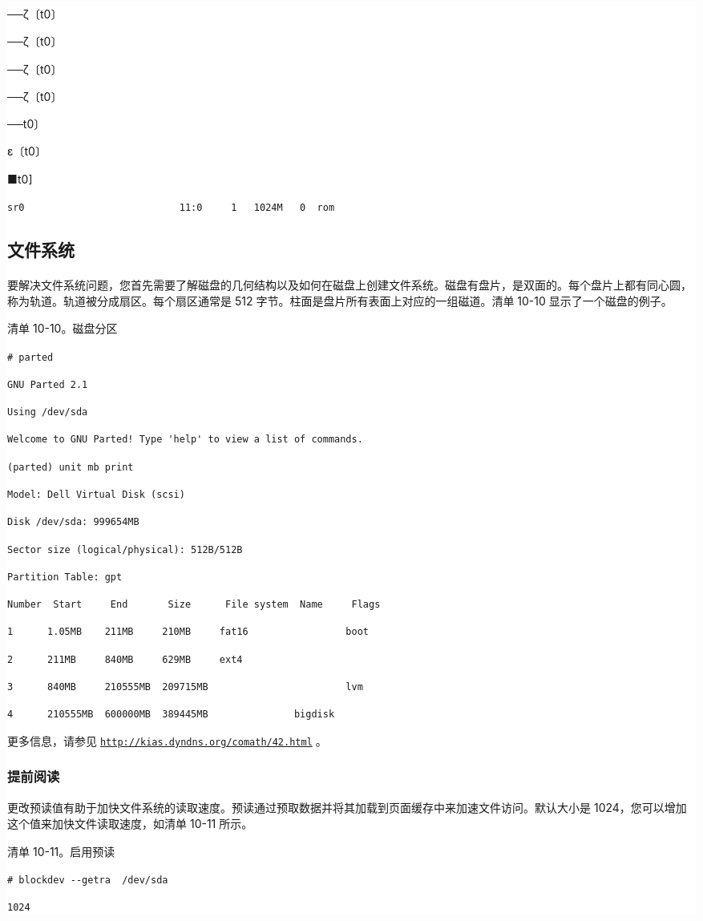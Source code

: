 ──ζ〔t0〕

──ζ〔t0〕

──ζ〔t0〕

──ζ〔t0〕

──t0〕

ε〔t0〕

■t0]

`sr0                           11:0     1   1024M   0  rom`

## 文件系统

要解决文件系统问题，您首先需要了解磁盘的几何结构以及如何在磁盘上创建文件系统。磁盘有盘片，是双面的。每个盘片上都有同心圆，称为轨道。轨道被分成扇区。每个扇区通常是 512 字节。柱面是盘片所有表面上对应的一组磁道。清单 10-10 显示了一个磁盘的例子。

清单 10-10。磁盘分区

`# parted`

`GNU Parted 2.1`

`Using /dev/sda`

`Welcome to GNU Parted! Type 'help' to view a list of commands.`

`(parted) unit mb print`

`Model: Dell Virtual Disk (scsi)`

`Disk /dev/sda: 999654MB`

`Sector size (logical/physical): 512B/512B`

`Partition Table: gpt`

`Number  Start     End       Size      File system  Name     Flags`

`1      1.05MB    211MB     210MB     fat16                 boot`

`2      211MB     840MB     629MB     ext4`

`3      840MB     210555MB  209715MB                        lvm`

`4      210555MB  600000MB  389445MB               bigdisk`

更多信息，请参见 [`http://kias.dyndns.org/comath/42.html`](http://kias.dyndns.org/comath/42.html) 。

### 提前阅读

更改预读值有助于加快文件系统的读取速度。预读通过预取数据并将其加载到页面缓存中来加速文件访问。默认大小是 1024，您可以增加这个值来加快文件读取速度，如清单 10-11 所示。

清单 10-11。启用预读

`# blockdev --getra  /dev/sda`

`1024`
